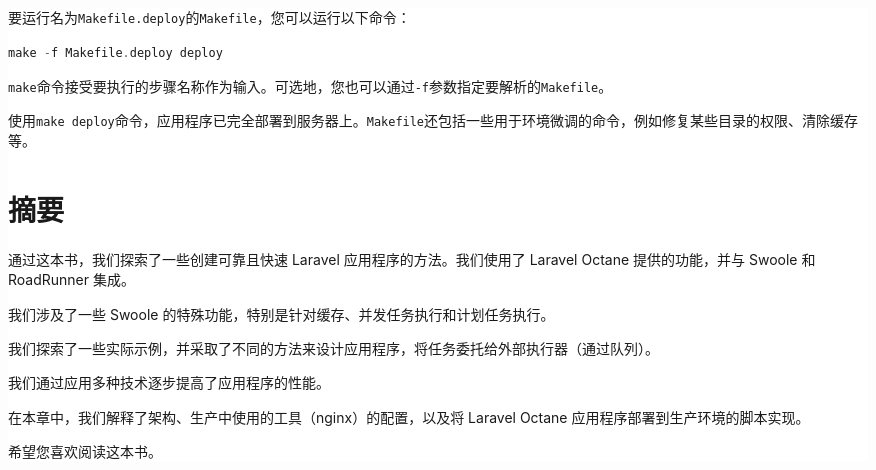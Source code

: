 要运行名为`Makefile.deploy`的`Makefile`，您可以运行以下命令：

```php
make -f Makefile.deploy deploy
```

`make`命令接受要执行的步骤名称作为输入。可选地，您也可以通过`-f`参数指定要解析的`Makefile`。

使用`make deploy`命令，应用程序已完全部署到服务器上。`Makefile`还包括一些用于环境微调的命令，例如修复某些目录的权限、清除缓存等。

# 摘要

通过这本书，我们探索了一些创建可靠且快速 Laravel 应用程序的方法。我们使用了 Laravel Octane 提供的功能，并与 Swoole 和 RoadRunner 集成。

我们涉及了一些 Swoole 的特殊功能，特别是针对缓存、并发任务执行和计划任务执行。

我们探索了一些实际示例，并采取了不同的方法来设计应用程序，将任务委托给外部执行器（通过队列）。

我们通过应用多种技术逐步提高了应用程序的性能。

在本章中，我们解释了架构、生产中使用的工具（nginx）的配置，以及将 Laravel Octane 应用程序部署到生产环境的脚本实现。

希望您喜欢阅读这本书。
